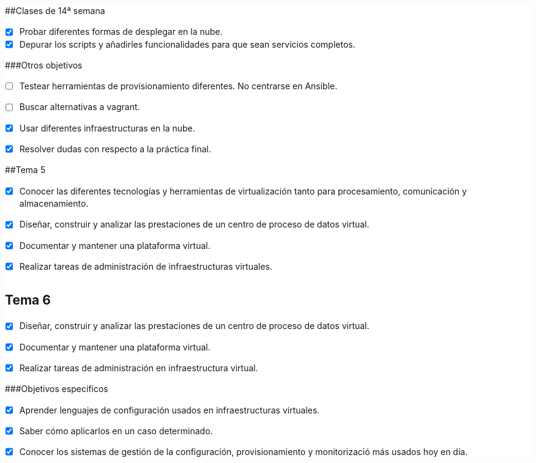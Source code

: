 
##Clases de 14ª semana

- [X] Probar diferentes formas de desplegar en la nube.
- [X] Depurar los scripts y añadirles funcionalidades para que sean servicios completos.

###Otros objetivos

- [ ] Testear herramientas de provisionamiento diferentes. No centrarse en Ansible.
- [ ] Buscar alternativas a vagrant.
- [X] Usar diferentes infraestructuras en la nube.
- [X] Resolver dudas con respecto a la práctica final.


##Tema 5

- [X] Conocer las diferentes tecnologías y herramientas de virtualización tanto para procesamiento, comunicación y almacenamiento.
- [X] Diseñar, construir y analizar las prestaciones de un centro de proceso de datos virtual.
- [X] Documentar y mantener una plataforma virtual.
- [X] Realizar tareas de administración de infraestructuras virtuales.


## Tema 6

- [X] Diseñar, construir y analizar las prestaciones de un centro de proceso de datos virtual.
- [X] Documentar y mantener una plataforma virtual.
- [X] Realizar tareas de administración en infraestructura virtual.


###Objetivos específicos

- [X] Aprender lenguajes de configuración usados en infraestructuras virtuales.
- [X] Saber cómo aplicarlos en un caso determinado.
- [X] Conocer los sistemas de gestión de la configuración, provisionamiento y monitorizació más usados hoy en día.

